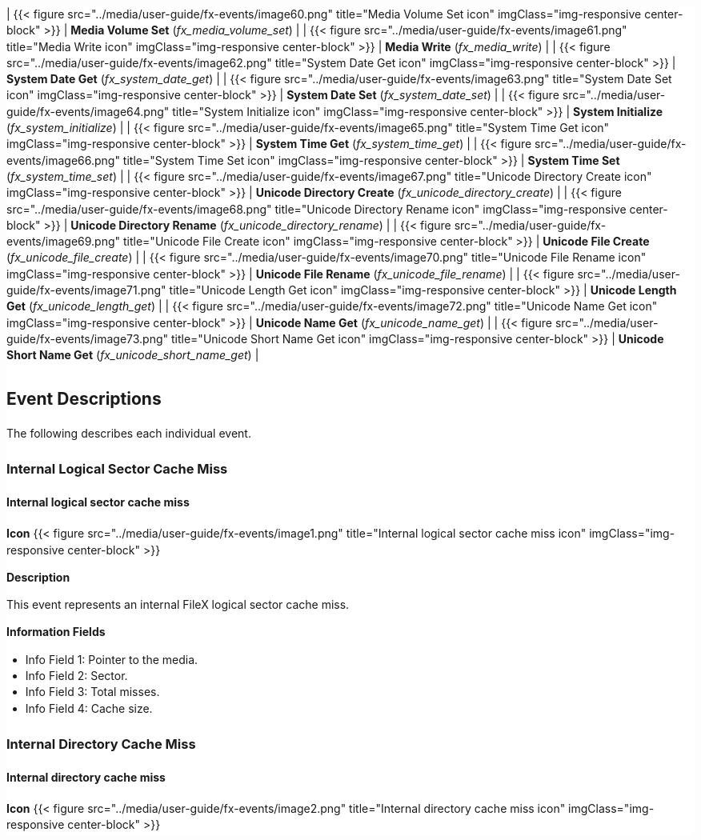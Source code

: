 | {{< figure src="../media/user-guide/fx-events/image60.png" title="Media Volume Set icon" imgClass="img-responsive center-block" >}}    | **Media Volume Set** (*fx_media_volume_set*) |
| {{< figure src="../media/user-guide/fx-events/image61.png" title="Media Write icon" imgClass="img-responsive center-block" >}}    | **Media Write** (*fx_media_write*) |
| {{< figure src="../media/user-guide/fx-events/image62.png" title="System Date Get icon" imgClass="img-responsive center-block" >}}    | **System Date Get** (*fx_system_date_get*) |
| {{< figure src="../media/user-guide/fx-events/image63.png" title="System Date Set icon" imgClass="img-responsive center-block" >}}    | **System Date Set** (*fx_system_date_set*) |
| {{< figure src="../media/user-guide/fx-events/image64.png" title="System Initialize icon" imgClass="img-responsive center-block" >}}    | **System Initialize** (*fx_system_initialize*) |
| {{< figure src="../media/user-guide/fx-events/image65.png" title="System Time Get icon" imgClass="img-responsive center-block" >}}    | **System Time Get** (*fx_system_time_get*) |
| {{< figure src="../media/user-guide/fx-events/image66.png" title="System Time Set icon" imgClass="img-responsive center-block" >}}    | **System Time Set** (*fx_system_time_set*) |
| {{< figure src="../media/user-guide/fx-events/image67.png" title="Unicode Directory Create icon" imgClass="img-responsive center-block" >}}    | **Unicode Directory Create** (*fx_unicode_directory_create*) |
| {{< figure src="../media/user-guide/fx-events/image68.png" title="Unicode Directory Rename icon" imgClass="img-responsive center-block" >}}    | **Unicode Directory Rename** (*fx_unicode_directory_rename*) |
| {{< figure src="../media/user-guide/fx-events/image69.png" title="Unicode File Create icon" imgClass="img-responsive center-block" >}}    | **Unicode File Create** (*fx_unicode_file_create*) |
| {{< figure src="../media/user-guide/fx-events/image70.png" title="Unicode File Rename icon" imgClass="img-responsive center-block" >}}    | **Unicode File Rename** (*fx_unicode_file_rename*) |
| {{< figure src="../media/user-guide/fx-events/image71.png" title="Unicode Length Get icon" imgClass="img-responsive center-block" >}}    | **Unicode Length Get** (*fx_unicode_length_get*) |
| {{< figure src="../media/user-guide/fx-events/image72.png" title="Unicode Name Get icon" imgClass="img-responsive center-block" >}}    | **Unicode Name Get** (*fx_unicode_name_get*) |
| {{< figure src="../media/user-guide/fx-events/image73.png" title="Unicode Short Name Get icon" imgClass="img-responsive center-block" >}}    | **Unicode Short Name Get** (*fx_unicode_short_name_get*) |

## Event Descriptions

The following describes each individual event.

### Internal Logical Sector Cache Miss 

#### Internal logical sector cache miss

**Icon** {{< figure src="../media/user-guide/fx-events/image1.png" title="Internal logical sector cache miss icon" imgClass="img-responsive center-block" >}}

**Description**

This event represents an internal FileX logical sector cache miss.

**Information Fields**

- Info Field 1: Pointer to the media.
- Info Field 2: Sector.
- Info Field 3: Total misses.
- Info Field 4: Cache size.

### Internal Directory Cache Miss

#### Internal directory cache miss

**Icon** {{< figure src="../media/user-guide/fx-events/image2.png" title="Internal directory cache miss icon" imgClass="img-responsive center-block" >}}
